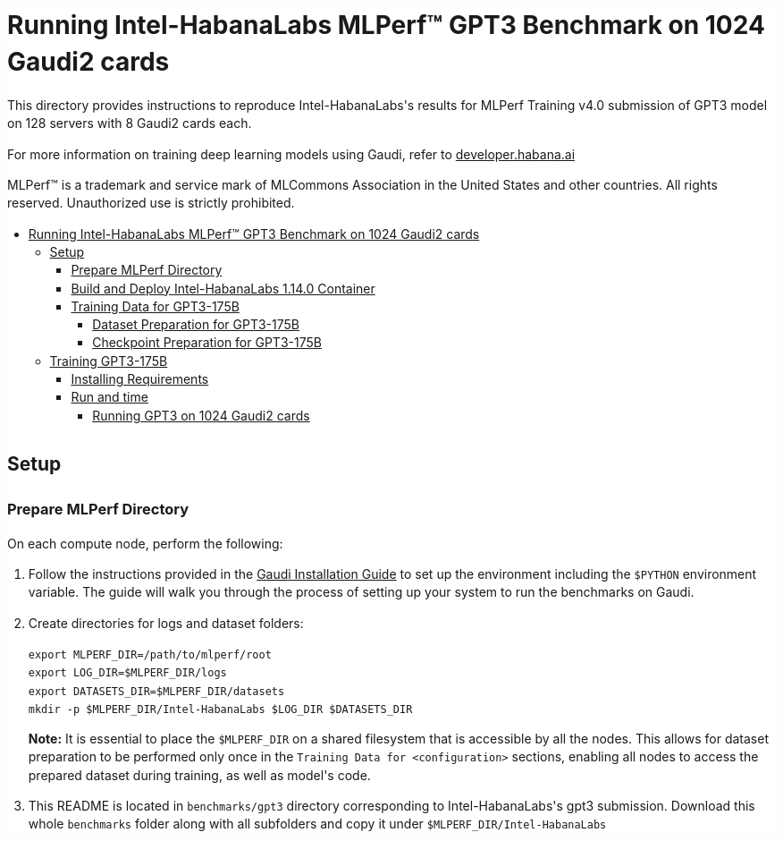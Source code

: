 # Running Intel-HabanaLabs MLPerf™ GPT3 Benchmark on 1024 Gaudi2 cards

This directory provides instructions to reproduce Intel-HabanaLabs's results for MLPerf Training v4.0 submission of GPT3 model on 128 servers with 8 Gaudi2 cards each.

For more information on training deep learning models using Gaudi, refer to [developer.habana.ai](https://developer.habana.ai/resources/)

MLPerf™ is a trademark and service mark of MLCommons Association in the United States and other countries. All rights reserved. Unauthorized use is strictly prohibited.

- [Running Intel-HabanaLabs MLPerf™ GPT3 Benchmark on 1024 Gaudi2 cards](#running-intel-habanalabs-mlperf-gpt3-benchmark-on-1024-gaudi2-cards)
  - [Setup](#setup)
    - [Prepare MLPerf Directory](#prepare-mlperf-directory)
    - [Build and Deploy Intel-HabanaLabs 1.14.0 Container](#build-and-deploy-intel-habanalabs-1140-container)
    - [Training Data for GPT3-175B](#training-data-for-gpt3-175b)
      - [Dataset Preparation for GPT3-175B](#dataset-preparation-for-gpt3-175b)
      - [Checkpoint Preparation for GPT3-175B](#checkpoint-preparation-for-gpt3-175b)
  - [Training GPT3-175B](#training-gpt3-175b)
    - [Installing Requirements](#installing-requirements)
    - [Run and time](#run-and-time)
      - [Running GPT3 on 1024 Gaudi2 cards](#running-gpt3-on-1024-gaudi2-cards)

## Setup

### Prepare MLPerf Directory

On each compute node, perform the following:

1. Follow the instructions provided in the [Gaudi Installation
Guide](https://docs.habana.ai/en/v1.14.0/Installation_Guide/index.html) to set up the
environment including the `$PYTHON` environment variable.
The guide will walk you through the process of setting up your system to run the benchmarks on Gaudi.

2. Create directories for logs and dataset folders:
    ```
    export MLPERF_DIR=/path/to/mlperf/root
    export LOG_DIR=$MLPERF_DIR/logs
    export DATASETS_DIR=$MLPERF_DIR/datasets
    mkdir -p $MLPERF_DIR/Intel-HabanaLabs $LOG_DIR $DATASETS_DIR
    ```

    **Note:** It is essential to place the `$MLPERF_DIR` on a shared filesystem that is accessible by all the nodes. This allows for dataset preparation to be performed only once in the `Training Data for <configuration>` sections, enabling all nodes to access the prepared dataset during training, as well as model's code.

3. This README is located in `benchmarks/gpt3` directory corresponding to Intel-HabanaLabs's gpt3 submission.
Download this whole `benchmarks` folder along with all subfolders and copy it under `$MLPERF_DIR/Intel-HabanaLabs`
